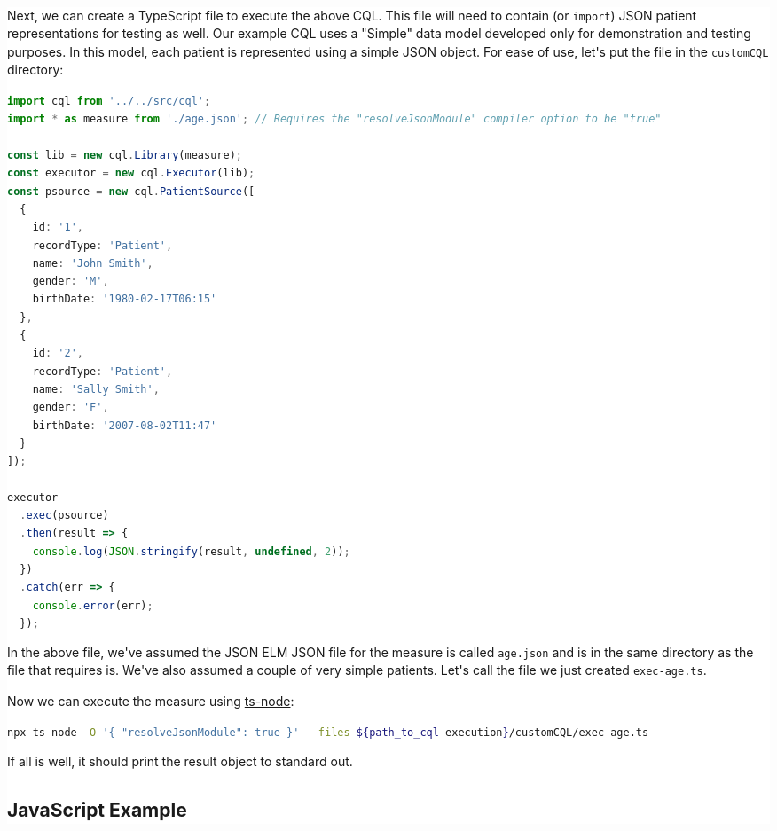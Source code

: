 Next, we can create a TypeScript file to execute the above CQL. This file will need to contain (or
`import`) JSON patient representations for testing as well. Our example CQL uses a "Simple"
data model developed only for demonstration and testing purposes.  In this model, each patient is
represented using a simple JSON object.  For ease of use, let's put the file in the `customCQL`
directory:

``` typescript
import cql from '../../src/cql';
import * as measure from './age.json'; // Requires the "resolveJsonModule" compiler option to be "true"

const lib = new cql.Library(measure);
const executor = new cql.Executor(lib);
const psource = new cql.PatientSource([
  {
    id: '1',
    recordType: 'Patient',
    name: 'John Smith',
    gender: 'M',
    birthDate: '1980-02-17T06:15'
  },
  {
    id: '2',
    recordType: 'Patient',
    name: 'Sally Smith',
    gender: 'F',
    birthDate: '2007-08-02T11:47'
  }
]);

executor
  .exec(psource)
  .then(result => {
    console.log(JSON.stringify(result, undefined, 2));
  })
  .catch(err => {
    console.error(err);
  });
```

In the above file, we've assumed the JSON ELM JSON file for the measure is called
`age.json` and is in the same directory as the file that requires is.  We've
also assumed a couple of very simple patients.  Let's call the file we just created
`exec-age.ts`.

Now we can execute the measure using [ts-node](https://www.npmjs.com/package/ts-node):

``` bash
npx ts-node -O '{ "resolveJsonModule": true }' --files ${path_to_cql-execution}/customCQL/exec-age.ts
```

If all is well, it should print the result object to standard out.

## JavaScript Example
